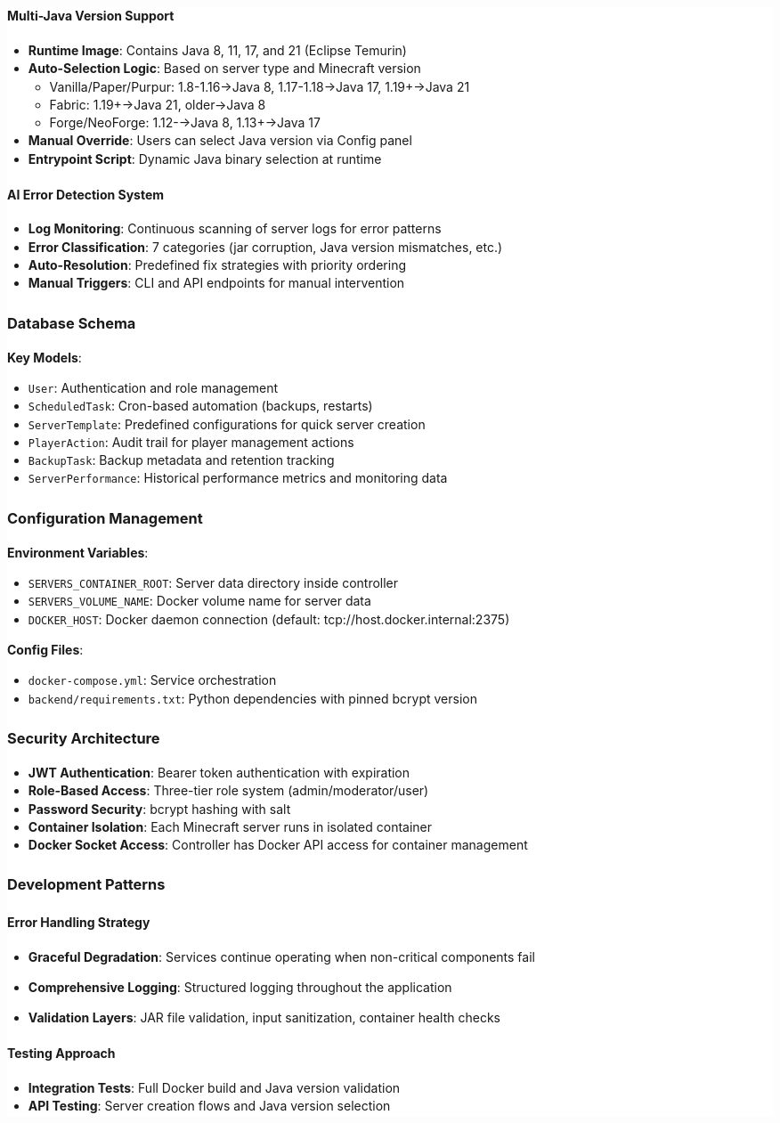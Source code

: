 #### Multi-Java Version Support
- **Runtime Image**: Contains Java 8, 11, 17, and 21 (Eclipse Temurin)
- **Auto-Selection Logic**: Based on server type and Minecraft version
  - Vanilla/Paper/Purpur: 1.8-1.16→Java 8, 1.17-1.18→Java 17, 1.19+→Java 21
  - Fabric: 1.19+→Java 21, older→Java 8
  - Forge/NeoForge: 1.12-→Java 8, 1.13+→Java 17
- **Manual Override**: Users can select Java version via Config panel
- **Entrypoint Script**: Dynamic Java binary selection at runtime

#### AI Error Detection System
- **Log Monitoring**: Continuous scanning of server logs for error patterns
- **Error Classification**: 7 categories (jar corruption, Java version mismatches, etc.)
- **Auto-Resolution**: Predefined fix strategies with priority ordering
- **Manual Triggers**: CLI and API endpoints for manual intervention

### Database Schema
**Key Models**:
- `User`: Authentication and role management
- `ScheduledTask`: Cron-based automation (backups, restarts)
- `ServerTemplate`: Predefined configurations for quick server creation
- `PlayerAction`: Audit trail for player management actions
- `BackupTask`: Backup metadata and retention tracking
- `ServerPerformance`: Historical performance metrics and monitoring data

### Configuration Management
**Environment Variables**:
- `SERVERS_CONTAINER_ROOT`: Server data directory inside controller
- `SERVERS_VOLUME_NAME`: Docker volume name for server data
- `DOCKER_HOST`: Docker daemon connection (default: tcp://host.docker.internal:2375)

**Config Files**:

- `docker-compose.yml`: Service orchestration
- `backend/requirements.txt`: Python dependencies with pinned bcrypt version

### Security Architecture
- **JWT Authentication**: Bearer token authentication with expiration
- **Role-Based Access**: Three-tier role system (admin/moderator/user)
- **Password Security**: bcrypt hashing with salt
- **Container Isolation**: Each Minecraft server runs in isolated container
- **Docker Socket Access**: Controller has Docker API access for container management

### Development Patterns

#### Error Handling Strategy
- **Graceful Degradation**: Services continue operating when non-critical components fail
- **Comprehensive Logging**: Structured logging throughout the application

- **Validation Layers**: JAR file validation, input sanitization, container health checks

#### Testing Approach
- **Integration Tests**: Full Docker build and Java version validation
- **API Testing**: Server creation flows and Java version selection
